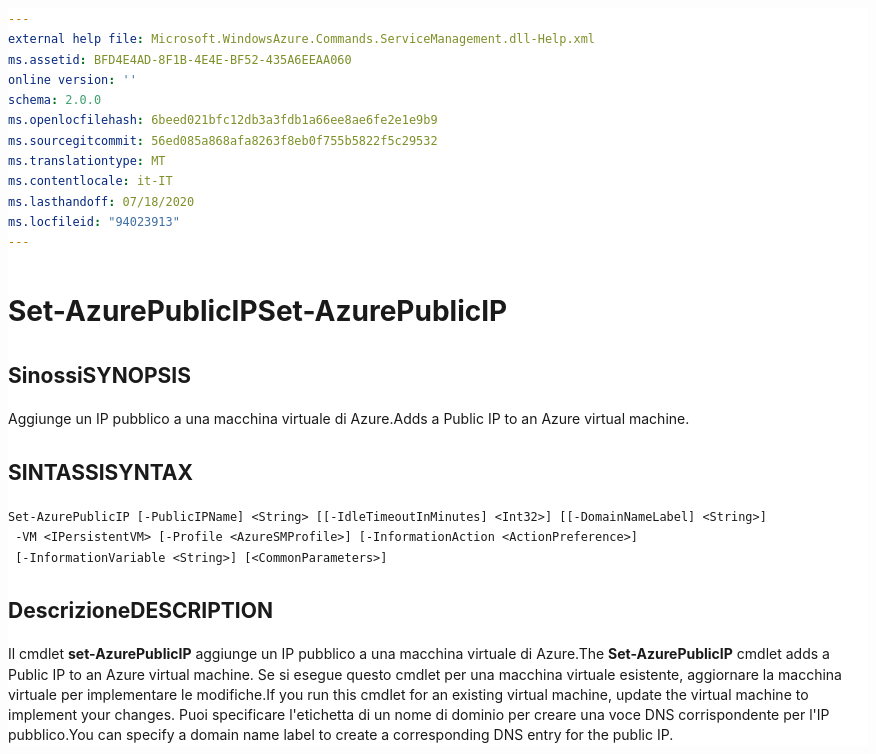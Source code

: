 ```yaml
---
external help file: Microsoft.WindowsAzure.Commands.ServiceManagement.dll-Help.xml
ms.assetid: BFD4E4AD-8F1B-4E4E-BF52-435A6EEAA060
online version: ''
schema: 2.0.0
ms.openlocfilehash: 6beed021bfc12db3a3fdb1a66ee8ae6fe2e1e9b9
ms.sourcegitcommit: 56ed085a868afa8263f8eb0f755b5822f5c29532
ms.translationtype: MT
ms.contentlocale: it-IT
ms.lasthandoff: 07/18/2020
ms.locfileid: "94023913"
---
```

# <span data-ttu-id="b40e5-101">Set-AzurePublicIP</span><span class="sxs-lookup"><span data-stu-id="b40e5-101">Set-AzurePublicIP</span></span>

## <span data-ttu-id="b40e5-102">Sinossi</span><span class="sxs-lookup"><span data-stu-id="b40e5-102">SYNOPSIS</span></span>
<span data-ttu-id="b40e5-103">Aggiunge un IP pubblico a una macchina virtuale di Azure.</span><span class="sxs-lookup"><span data-stu-id="b40e5-103">Adds a Public IP to an Azure virtual machine.</span></span>

## <span data-ttu-id="b40e5-104">SINTASSI</span><span class="sxs-lookup"><span data-stu-id="b40e5-104">SYNTAX</span></span>

```
Set-AzurePublicIP [-PublicIPName] <String> [[-IdleTimeoutInMinutes] <Int32>] [[-DomainNameLabel] <String>]
 -VM <IPersistentVM> [-Profile <AzureSMProfile>] [-InformationAction <ActionPreference>]
 [-InformationVariable <String>] [<CommonParameters>]
```

## <span data-ttu-id="b40e5-105">Descrizione</span><span class="sxs-lookup"><span data-stu-id="b40e5-105">DESCRIPTION</span></span>
<span data-ttu-id="b40e5-106">Il cmdlet **set-AzurePublicIP** aggiunge un IP pubblico a una macchina virtuale di Azure.</span><span class="sxs-lookup"><span data-stu-id="b40e5-106">The **Set-AzurePublicIP** cmdlet adds a Public IP to an Azure virtual machine.</span></span>
<span data-ttu-id="b40e5-107">Se si esegue questo cmdlet per una macchina virtuale esistente, aggiornare la macchina virtuale per implementare le modifiche.</span><span class="sxs-lookup"><span data-stu-id="b40e5-107">If you run this cmdlet for an existing virtual machine, update the virtual machine to implement your changes.</span></span>
<span data-ttu-id="b40e5-108">Puoi specificare l'etichetta di un nome di dominio per creare una voce DNS corrispondente per l'IP pubblico.</span><span class="sxs-lookup"><span data-stu-id="b40e5-108">You can specify a domain name label to create a corresponding DNS entry for the public IP.</span></span>
